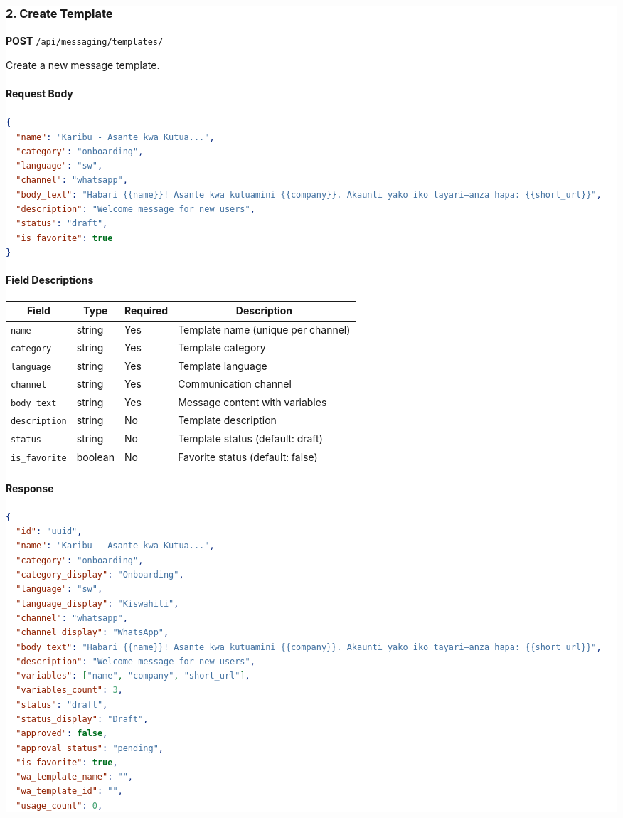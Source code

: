 
### 2. Create Template

**POST** `/api/messaging/templates/`

Create a new message template.

#### Request Body

```json
{
  "name": "Karibu - Asante kwa Kutua...",
  "category": "onboarding",
  "language": "sw",
  "channel": "whatsapp",
  "body_text": "Habari {{name}}! Asante kwa kutuamini {{company}}. Akaunti yako iko tayari—anza hapa: {{short_url}}",
  "description": "Welcome message for new users",
  "status": "draft",
  "is_favorite": true
}
```

#### Field Descriptions

| Field | Type | Required | Description |
|-------|------|----------|-------------|
| `name` | string | Yes | Template name (unique per channel) |
| `category` | string | Yes | Template category |
| `language` | string | Yes | Template language |
| `channel` | string | Yes | Communication channel |
| `body_text` | string | Yes | Message content with variables |
| `description` | string | No | Template description |
| `status` | string | No | Template status (default: draft) |
| `is_favorite` | boolean | No | Favorite status (default: false) |

#### Response

```json
{
  "id": "uuid",
  "name": "Karibu - Asante kwa Kutua...",
  "category": "onboarding",
  "category_display": "Onboarding",
  "language": "sw",
  "language_display": "Kiswahili",
  "channel": "whatsapp",
  "channel_display": "WhatsApp",
  "body_text": "Habari {{name}}! Asante kwa kutuamini {{company}}. Akaunti yako iko tayari—anza hapa: {{short_url}}",
  "description": "Welcome message for new users",
  "variables": ["name", "company", "short_url"],
  "variables_count": 3,
  "status": "draft",
  "status_display": "Draft",
  "approved": false,
  "approval_status": "pending",
  "is_favorite": true,
  "wa_template_name": "",
  "wa_template_id": "",
  "usage_count": 0,
```